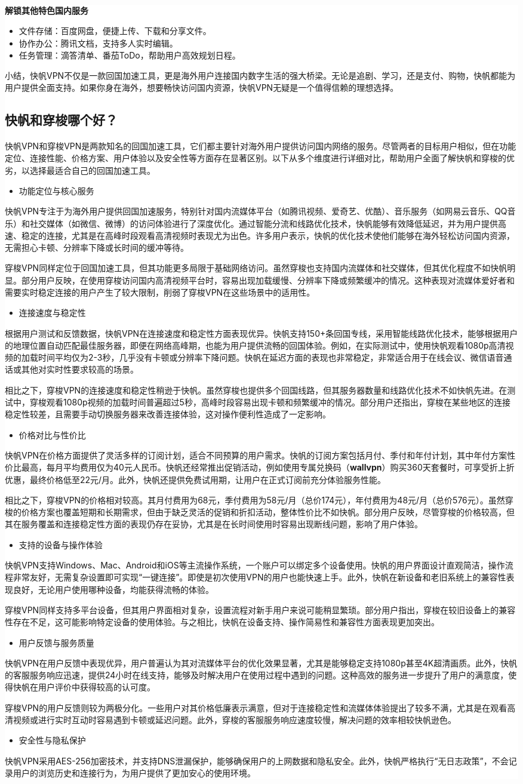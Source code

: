 **解锁其他特色国内服务**

* 文件存储：百度网盘，便捷上传、下载和分享文件。
* 协作办公：腾讯文档，支持多人实时编辑。
* 任务管理：滴答清单、番茄ToDo，帮助用户高效规划日程。

小结，快帆VPN不仅是一款回国加速工具，更是海外用户连接国内数字生活的强大桥梁。无论是追剧、学习，还是支付、购物，快帆都能为用户提供全面支持。如果你身在海外，想要畅快访问国内资源，快帆VPN无疑是一个值得信赖的理想选择。

## 快帆和穿梭哪个好？

快帆VPN和穿梭VPN是两款知名的回国加速工具，它们都主要针对海外用户提供访问国内网络的服务。尽管两者的目标用户相似，但在功能定位、连接性能、价格方案、用户体验以及安全性等方面存在显著区别。以下从多个维度进行详细对比，帮助用户全面了解快帆和穿梭的优劣，以选择最适合自己的回国加速工具。

* 功能定位与核心服务

快帆VPN专注于为海外用户提供回国加速服务，特别针对国内流媒体平台（如腾讯视频、爱奇艺、优酷）、音乐服务（如网易云音乐、QQ音乐）和社交媒体（如微信、微博）的访问体验进行了深度优化。通过智能分流和线路优化技术，快帆能够有效降低延迟，并为用户提供高速、稳定的连接，尤其是在高峰时段观看高清视频时表现尤为出色。许多用户表示，快帆的优化技术使他们能够在海外轻松访问国内资源，无需担心卡顿、分辨率下降或长时间的缓冲等待。

穿梭VPN同样定位于回国加速工具，但其功能更多局限于基础网络访问。虽然穿梭也支持国内流媒体和社交媒体，但其优化程度不如快帆明显。部分用户反映，在使用穿梭访问国内高清视频平台时，容易出现加载缓慢、分辨率下降或频繁缓冲的情况。这种表现对流媒体爱好者和需要实时稳定连接的用户产生了较大限制，削弱了穿梭VPN在这些场景中的适用性。

* 连接速度与稳定性

根据用户测试和反馈数据，快帆VPN在连接速度和稳定性方面表现优异。快帆支持150+条回国专线，采用智能线路优化技术，能够根据用户的地理位置自动匹配最佳服务器，即便在网络高峰期，也能为用户提供流畅的回国体验。例如，在实际测试中，使用快帆观看1080p高清视频的加载时间平均仅为2-3秒，几乎没有卡顿或分辨率下降问题。快帆在延迟方面的表现也非常稳定，非常适合用于在线会议、微信语音通话或其他对实时性要求较高的场景。

相比之下，穿梭VPN的连接速度和稳定性稍逊于快帆。虽然穿梭也提供多个回国线路，但其服务器数量和线路优化技术不如快帆先进。在测试中，穿梭观看1080p视频的加载时间普遍超过5秒，高峰时段容易出现卡顿和频繁缓冲的情况。部分用户还指出，穿梭在某些地区的连接稳定性较差，且需要手动切换服务器来改善连接体验，这对操作便利性造成了一定影响。

* 价格对比与性价比

快帆VPN在价格方面提供了灵活多样的订阅计划，适合不同预算的用户需求。快帆的订阅方案包括月付、季付和年付计划，其中年付方案性价比最高，每月平均费用仅为40元人民币。快帆还经常推出促销活动，例如使用专属兑换码（**wallvpn**）购买360天套餐时，可享受折上折优惠，最终价格低至22元/月。此外，快帆还提供免费试用期，让用户在正式订阅前充分体验服务性能。

相比之下，穿梭VPN的价格相对较高。其月付费用为68元，季付费用为58元/月（总价174元），年付费用为48元/月（总价576元）。虽然穿梭的价格方案也覆盖短期和长期需求，但由于缺乏灵活的促销和折扣活动，整体性价比不如快帆。部分用户反映，尽管穿梭的价格较高，但其在服务覆盖和连接稳定性方面的表现仍存在妥协，尤其是在长时间使用时容易出现断线问题，影响了用户体验。

* 支持的设备与操作体验

快帆VPN支持Windows、Mac、Android和iOS等主流操作系统，一个账户可以绑定多个设备使用。快帆的用户界面设计直观简洁，操作流程非常友好，无需复杂设置即可实现“一键连接”。即使是初次使用VPN的用户也能快速上手。此外，快帆在新设备和老旧系统上的兼容性表现良好，无论用户使用哪种设备，均能获得流畅的体验。

穿梭VPN同样支持多平台设备，但其用户界面相对复杂，设置流程对新手用户来说可能稍显繁琐。部分用户指出，穿梭在较旧设备上的兼容性存在不足，这可能影响特定设备的使用体验。与之相比，快帆在设备支持、操作简易性和兼容性方面表现更加突出。

* 用户反馈与服务质量

快帆VPN在用户反馈中表现优异，用户普遍认为其对流媒体平台的优化效果显著，尤其是能够稳定支持1080p甚至4K超清画质。此外，快帆的客服服务响应迅速，提供24小时在线支持，能够及时解决用户在使用过程中遇到的问题。这种高效的服务进一步提升了用户的满意度，使得快帆在用户评价中获得较高的认可度。

穿梭VPN的用户反馈则较为两极分化。一些用户对其价格低廉表示满意，但对于连接稳定性和流媒体体验提出了较多不满，尤其是在观看高清视频或进行实时互动时容易遇到卡顿或延迟问题。此外，穿梭的客服服务响应速度较慢，解决问题的效率相较快帆逊色。

* 安全性与隐私保护

快帆VPN采用AES-256加密技术，并支持DNS泄漏保护，能够确保用户的上网数据和隐私安全。此外，快帆严格执行“无日志政策”，不会记录用户的浏览历史和连接行为，为用户提供了更加安心的使用环境。
